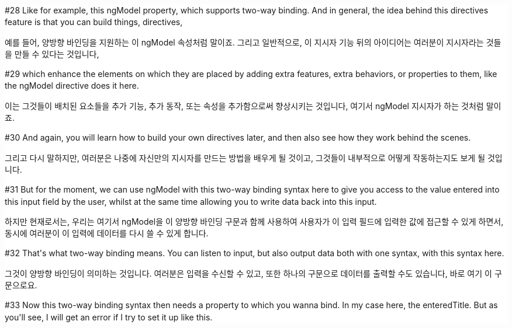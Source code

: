 #28
Like for example, this ngModel property,
which supports two-way binding.
And in general, the idea behind this directives feature
is that you can build things, directives,

예를 들어, 양방향 바인딩을 지원하는
이 ngModel 속성처럼 말이죠.
그리고 일반적으로, 이 지시자 기능 뒤의 아이디어는
여러분이 지시자라는 것들을 만들 수 있다는 것입니다,

#29
which enhance the elements on which they are placed
by adding extra features, extra behaviors,
or properties to them,
like the ngModel directive does it here.

이는 그것들이 배치된 요소들을
추가 기능, 추가 동작,
또는 속성을 추가함으로써 향상시키는 것입니다,
여기서 ngModel 지시자가 하는 것처럼 말이죠.

#30
And again, you will learn
how to build your own directives later,
and then also see how they work behind the scenes.

그리고 다시 말하지만, 여러분은 나중에
자신만의 지시자를 만드는 방법을 배우게 될 것이고,
그것들이 내부적으로 어떻게 작동하는지도 보게 될 것입니다.

#31
But for the moment, we can use ngModel
with this two-way binding syntax here to give you access
to the value entered into this input field by the user,
whilst at the same time allowing you
to write data back into this input.

하지만 현재로서는, 우리는 여기서 ngModel을
이 양방향 바인딩 구문과 함께 사용하여 사용자가
이 입력 필드에 입력한 값에 접근할 수 있게 하면서,
동시에 여러분이 이 입력에
데이터를 다시 쓸 수 있게 합니다.

#32
That's what two-way binding means.
You can listen to input,
but also output data both with one syntax,
with this syntax here.

그것이 양방향 바인딩이 의미하는 것입니다.
여러분은 입력을 수신할 수 있고,
또한 하나의 구문으로 데이터를 출력할 수도 있습니다,
바로 여기 이 구문으로요.

#33
Now this two-way binding syntax then needs a property
to which you wanna bind.
In my case here, the enteredTitle.
But as you'll see, I will get an error
if I try to set it up like this.
